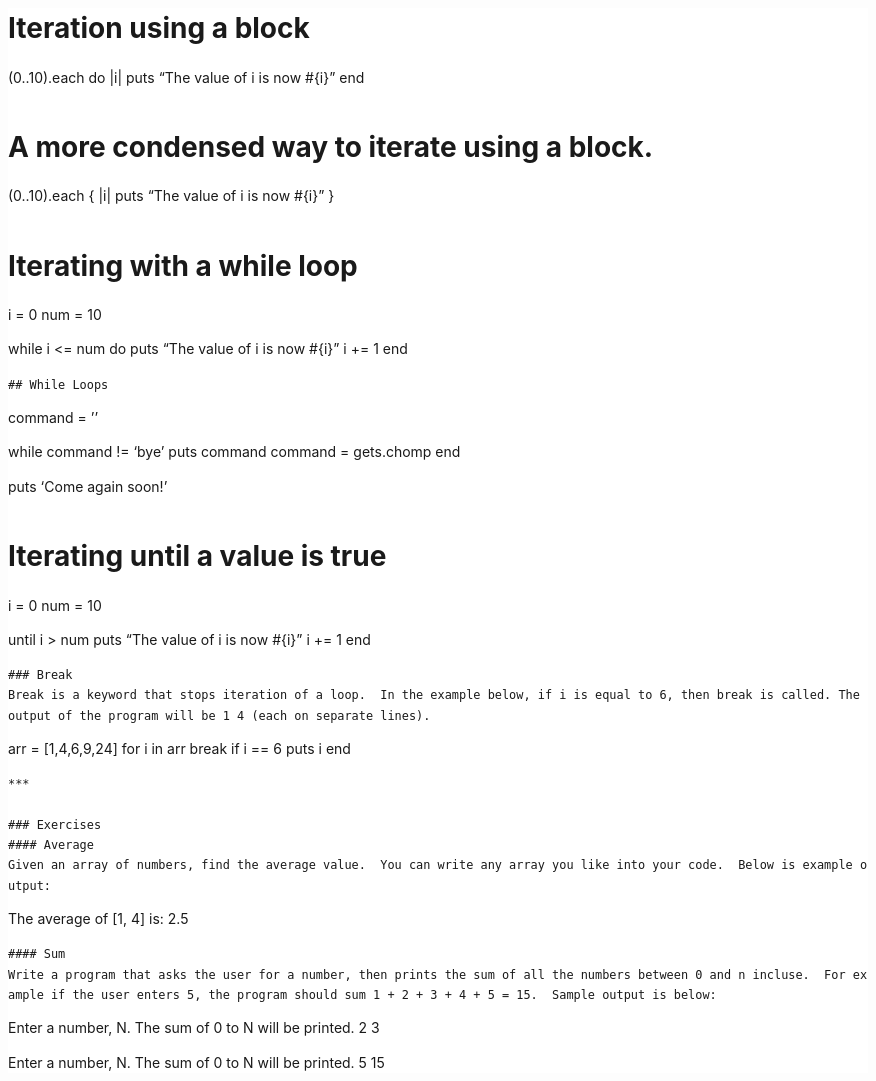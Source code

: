 # Iteration using a block

(0..10).each do |i| puts “The value of i is now \#{i}” end

# A more condensed way to iterate using a block.

(0..10).each { |i| puts “The value of i is now \#{i}” }

# Iterating with a while loop

i = 0 num = 10

while i &lt;= num do puts “The value of i is now \#{i}” i += 1 end

    ## While Loops

command = ’’

while command != ‘bye’ puts command command = gets.chomp end

puts ‘Come again soon!’

# Iterating until a value is true

i = 0 num = 10

until i &gt; num puts “The value of i is now \#{i}” i += 1 end

    ### Break
    Break is a keyword that stops iteration of a loop.  In the example below, if i is equal to 6, then break is called. The output of the program will be 1 4 (each on separate lines).

arr = \[1,4,6,9,24\] for i in arr break if i == 6 puts i end

    ***

    ### Exercises
    #### Average
    Given an array of numbers, find the average value.  You can write any array you like into your code.  Below is example output:

The average of \[1, 4\] is: 2.5

    #### Sum
    Write a program that asks the user for a number, then prints the sum of all the numbers between 0 and n incluse.  For example if the user enters 5, the program should sum 1 + 2 + 3 + 4 + 5 = 15.  Sample output is below:

Enter a number, N. The sum of 0 to N will be printed. 2 3

Enter a number, N. The sum of 0 to N will be printed. 5 15
